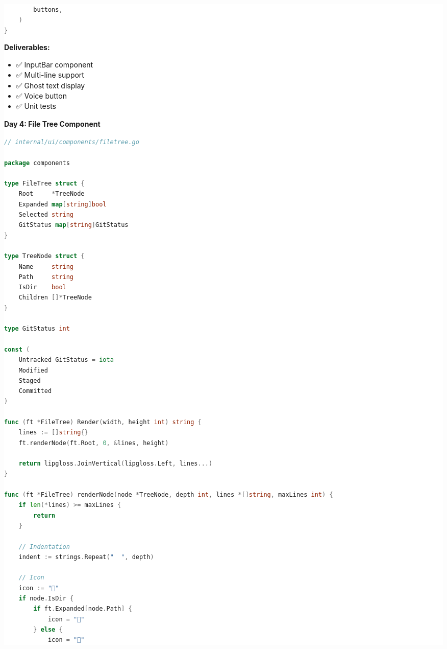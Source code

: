 ```go
        buttons,
    )
}
```

**Deliverables:**
- ✅ InputBar component
- ✅ Multi-line support
- ✅ Ghost text display
- ✅ Voice button
- ✅ Unit tests

**Day 4: File Tree Component**

```go
// internal/ui/components/filetree.go

package components

type FileTree struct {
    Root     *TreeNode
    Expanded map[string]bool
    Selected string
    GitStatus map[string]GitStatus
}

type TreeNode struct {
    Name     string
    Path     string
    IsDir    bool
    Children []*TreeNode
}

type GitStatus int

const (
    Untracked GitStatus = iota
    Modified
    Staged
    Committed
)

func (ft *FileTree) Render(width, height int) string {
    lines := []string{}
    ft.renderNode(ft.Root, 0, &lines, height)

    return lipgloss.JoinVertical(lipgloss.Left, lines...)
}

func (ft *FileTree) renderNode(node *TreeNode, depth int, lines *[]string, maxLines int) {
    if len(*lines) >= maxLines {
        return
    }

    // Indentation
    indent := strings.Repeat("  ", depth)

    // Icon
    icon := "📄"
    if node.IsDir {
        if ft.Expanded[node.Path] {
            icon = "📂"
        } else {
            icon = "📁"
```